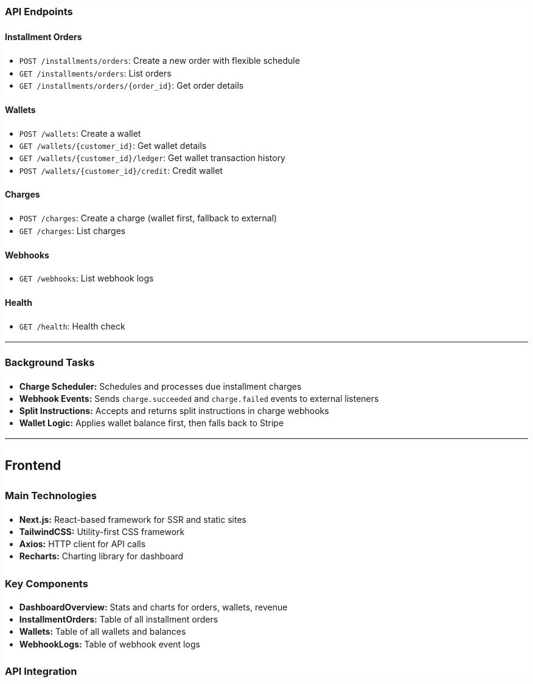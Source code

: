 
### API Endpoints

#### Installment Orders
- `POST /installments/orders`: Create a new order with flexible schedule
- `GET /installments/orders`: List orders
- `GET /installments/orders/{order_id}`: Get order details

#### Wallets
- `POST /wallets`: Create a wallet
- `GET /wallets/{customer_id}`: Get wallet details
- `GET /wallets/{customer_id}/ledger`: Get wallet transaction history
- `POST /wallets/{customer_id}/credit`: Credit wallet

#### Charges
- `POST /charges`: Create a charge (wallet first, fallback to external)
- `GET /charges`: List charges

#### Webhooks
- `GET /webhooks`: List webhook logs

#### Health
- `GET /health`: Health check

---

### Background Tasks

- **Charge Scheduler:** Schedules and processes due installment charges
- **Webhook Events:** Sends `charge.succeeded` and `charge.failed` events to external listeners
- **Split Instructions:** Accepts and returns split instructions in charge webhooks
- **Wallet Logic:** Applies wallet balance first, then falls back to Stripe

---

## Frontend

### Main Technologies

- **Next.js:** React-based framework for SSR and static sites
- **TailwindCSS:** Utility-first CSS framework
- **Axios:** HTTP client for API calls
- **Recharts:** Charting library for dashboard

### Key Components

- **DashboardOverview:** Stats and charts for orders, wallets, revenue
- **InstallmentOrders:** Table of all installment orders
- **Wallets:** Table of all wallets and balances
- **WebhookLogs:** Table of webhook event logs

### API Integration
